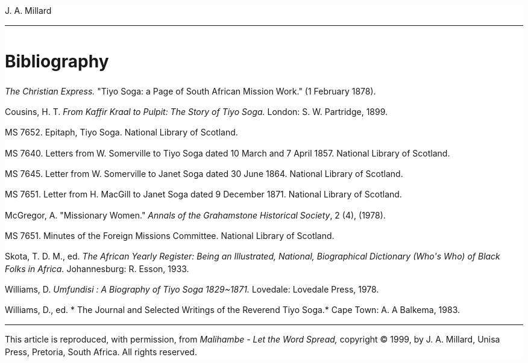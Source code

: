 J. A. Millard

---

# Bibliography

*The Christian Express.*  "Tiyo Soga: a Page of South African Mission Work."  (1 February 1878).

Cousins, H. T.  *From Kaffir Kraal to Pulpit: The Story of Tiyo Soga.*  London: S.
W. Partridge, 1899.

MS 7652. Epitaph, Tiyo Soga.  National Library of Scotland.

MS 7640. Letters from W. Somerville to Tiyo Soga dated 10 March and 7 April 1857.
National Library of Scotland.

MS 7645.  Letter from W. Somerville to Janet Soga dated 30 June 1864.  National
Library of Scotland.

MS 7651.  Letter from H. MacGill to Janet Soga dated 9 December 1871.  National
Library of Scotland.

McGregor, A. "Missionary Women."  *Annals of the Grahamstone Historical
Society*,  2 (4), (1978).

MS 7651.  Minutes of the Foreign Missions Committee.  National Library of
Scotland.

Skota, T. D. M., ed.  *The African Yearly Register:  Being an Illustrated, National,
Biographical Dictionary (Who's Who) of Black Folks in Africa.* Johannesburg: R. Esson, 1933.

Williams, D. *Umfundisi : A Biography of Tiyo Soga 1829~1871.* Lovedale:
Lovedale Press, 1978.

Williams, D., ed.  * The Journal and Selected Writings of the Reverend Tiyo Soga.*
Cape Town: A. A Balkema, 1983.

---

This article is reproduced, with permission, from *Malihambe - Let the Word Spread,* copyright &copy; 1999, by J. A. Millard, Unisa Press, Pretoria, South Africa.  All rights reserved.